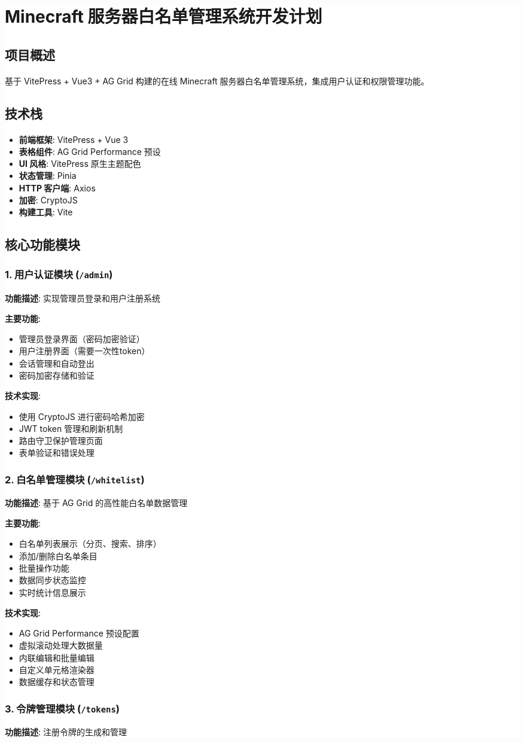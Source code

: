# Minecraft 服务器白名单管理系统开发计划

## 项目概述
基于 VitePress + Vue3 + AG Grid 构建的在线 Minecraft 服务器白名单管理系统，集成用户认证和权限管理功能。

## 技术栈
- **前端框架**: VitePress + Vue 3
- **表格组件**: AG Grid Performance 预设
- **UI 风格**: VitePress 原生主题配色
- **状态管理**: Pinia
- **HTTP 客户端**: Axios
- **加密**: CryptoJS
- **构建工具**: Vite

## 核心功能模块

### 1. 用户认证模块 (`/admin`)
**功能描述**: 实现管理员登录和用户注册系统

**主要功能**:
- 管理员登录界面（密码加密验证）
- 用户注册界面（需要一次性token）
- 会话管理和自动登出
- 密码加密存储和验证

**技术实现**:
- 使用 CryptoJS 进行密码哈希加密
- JWT token 管理和刷新机制
- 路由守卫保护管理页面
- 表单验证和错误处理

### 2. 白名单管理模块 (`/whitelist`)
**功能描述**: 基于 AG Grid 的高性能白名单数据管理

**主要功能**:
- 白名单列表展示（分页、搜索、排序）
- 添加/删除白名单条目
- 批量操作功能
- 数据同步状态监控
- 实时统计信息展示

**技术实现**:
- AG Grid Performance 预设配置
- 虚拟滚动处理大数据量
- 内联编辑和批量编辑
- 自定义单元格渲染器
- 数据缓存和状态管理

### 3. 令牌管理模块 (`/tokens`)
**功能描述**: 注册令牌的生成和管理
